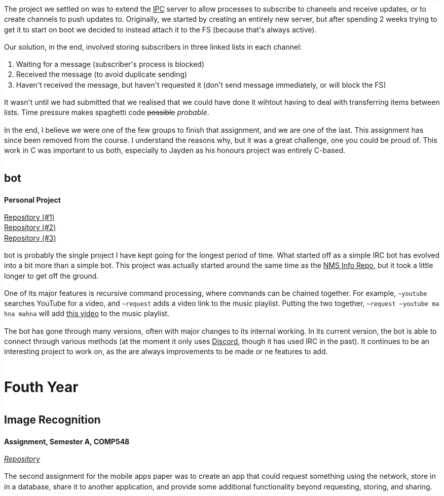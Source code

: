 The project we settled on was to extend the [IPC](https://en.wikipedia.org/wiki/Inter-process_communication) server to allow processes to subscribe to chaneels and receive updates, or to create channels to push updates to. Originally, we started by creating an entirely new server, but after spending 2 weeks trying to get it to start on boot we decided to instead attach it to the FS (because that's always active).

Our solution, in the end, involved storing subscribers in three linked lists in each channel:

1. Waiting for a message (subscriber's process is blocked)
1. Received the message (to avoid duplicate sending)
1. Haven't received the message, but haven't requested it (don't send message immediately, or will block the FS)

It wasn't until we had submitted that we realised that we could have done it wihtout having to deal with transferring items between lists. Time pressure makes spaghetti code ~~possible~~ *probable*.

In the end, I believe we were one of the few groups to finish that assignment, and we are one of the last. This assignment has since been removed from the course. I understand the reasons why, but it was a great challenge, one you could be proud of. This work in C was important to us both, especially to Jayden as his honours project was entirely C-based.

## bot

**Personal Project**

[Repository (#1)](https://github.com/SecretOnline/NMS-irc-bot/)  
[Repository (#2)](https://github.com/SecretOnline/secret_bot/)  
[Repository (#3)](https://github.com/SecretOnline/bo/t)

bot is probably the single project I have kept going for the longest period of time. What started off as a simple IRC bot has evolved into a bit more than a simple bot. This project was actually started around the same time as the [NMS Info Repo](#nms-information-repository), but it took a little longer to get off the ground.

One of its major features is recursive command processing, where commands can be chained together. For example, `~youtube` searches YouTube for a video, and `~request` adds a video link to the music playlist. Putting the two together, `~request ~youtube mahna mahna` will add [this video](https://www.youtube.com/watch?v=8N_tupPBtWQ) to the music playlist.

The bot has gone through many versions, often with major changes to its internal working. In its current version, the bot is able to connect through various methods (at the moment it only uses [Discord](https://discordapp.com/), though it has used IRC in the past). It continues to be an interesting project to work on, as the are always improvements to be made or ne features to add.

# Fouth Year

## Image Recognition

**Assignment, Semester A, COMP548**

*[Repository](https://github.com/s-thom/uni-17A-548-ImageRecognition/)*

The second assignment for the mobile apps paper was to create an app that could request something using the network, store in in a database, share it to another application, and provide some additional functionality beyond requesting, storing, and sharing.
